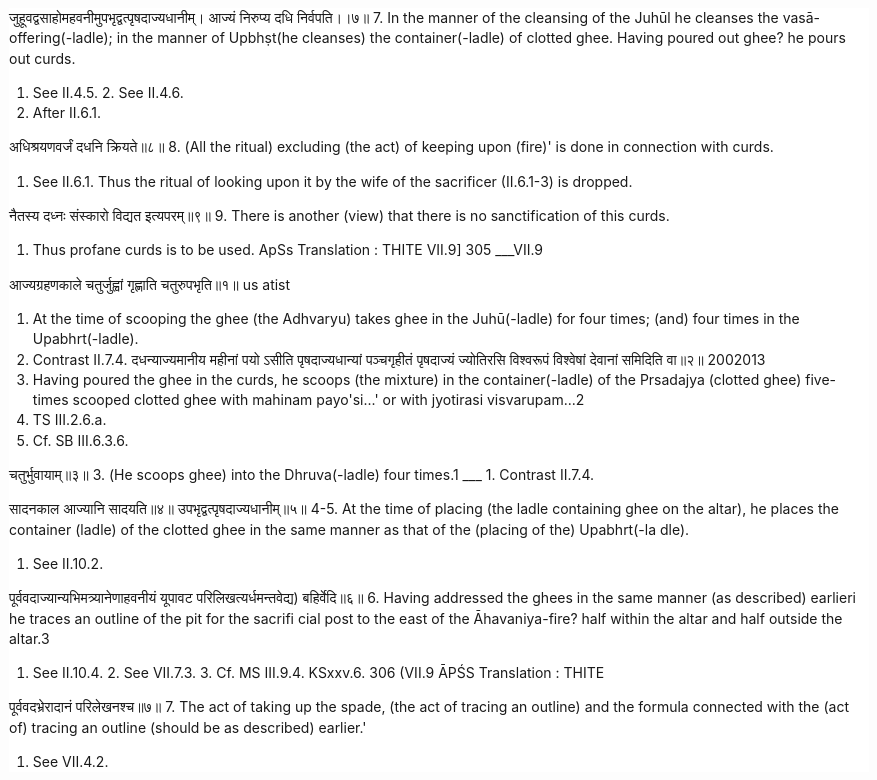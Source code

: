 

जुहूवद्वसाहोमहवनीमुपभृद्वत्पृषदाज्यधानीम्। आज्यं निरुप्य दधि निर्वपति।।७॥
7. In the manner of the cleansing of the Juhūl he cleanses the vasā-offering(-ladle); in the manner of Upbhṣt(he cleanses) the container(-ladle) of clotted ghee. Having poured out ghee? he pours out curds. 
1. See II.4.5. 2. See II.4.6. 
3. After II.6.1. 

अधिश्रयणवर्जं दधनि क्रियते॥८॥
8. (All the ritual) excluding (the act) of keeping upon (fire)' is done in connection with curds. 
1. See II.6.1. Thus the ritual of looking upon it by the wife of the 
sacrificer (II.6.1-3) is dropped. 

नैतस्य दध्नः संस्कारो विद्यत इत्यपरम्॥९॥
9. There is another (view) that there is no sanctification of this curds. 
1. Thus profane curds is to be used. 
ApSs Translation : THITE 
VII.9] 
305 
___VII.9 


आज्यग्रहणकाले चतुर्जुह्वां गृह्णाति चतुरुपभृति॥१॥ us atist 
1. At the time of scooping the ghee (the Adhvaryu) takes ghee in the Juhū(-ladle) for four times; (and) four times in the Upabhrt(-ladle). 
1. Contrast II.7.4. दधन्याज्यमानीय महीनां पयो ऽसीति पृषदाज्यधान्यां पञ्चगृहीतं पृषदाज्यं ज्योतिरसि विश्वरूपं विश्वेषां देवानां समिदिति वा॥२॥
2002013 
2. Having poured the ghee in the curds, he scoops (the mixture) in the container(-ladle) of the Prsadajya (clotted ghee) five-times scooped clotted ghee with mahinam payo'si...' or with jyotirasi visvarupam...2 
1. TS III.2.6.a. 
2. Cf. SB III.6.3.6. 

चतुर्भुवायाम्॥३॥
3. (He scoops ghee) into the Dhruva(-ladle) four times.1 ___ 1. Contrast II.7.4. 

सादनकाल आज्यानि सादयति॥४॥ उपभृद्वत्पृषदाज्यधानीम्॥५॥
4-5. At the time of placing (the ladle containing ghee on the altar), he places the container (ladle) of the clotted ghee in the same manner as that of the (placing of the) Upabhrt(-la 
dle). 
1. See II.10.2. 

पूर्ववदाज्यान्यभिमत्र्यानेणाहवनीयं यूपावट परिलिखत्यर्धमन्तवेद्य) बहिर्वेदि॥६॥
6. Having addressed the ghees in the same manner (as described) earlieri he traces an outline of the pit for the sacrifi cial post to the east of the Āhavaniya-fire? half within the altar and half outside the altar.3 
1. See II.10.4. 2. See VII.7.3. 3. Cf. MS III.9.4. KSxxv.6. 
306 
(VII.9 
ĀPŚS Translation : THITE 

पूर्ववदभ्रेरादानं परिलेखनश्च॥७॥
7. The act of taking up the spade, (the act of tracing an outline) and the formula connected with the (act of) tracing an outline (should be as described) earlier.' 
1. See VII.4.2. 
